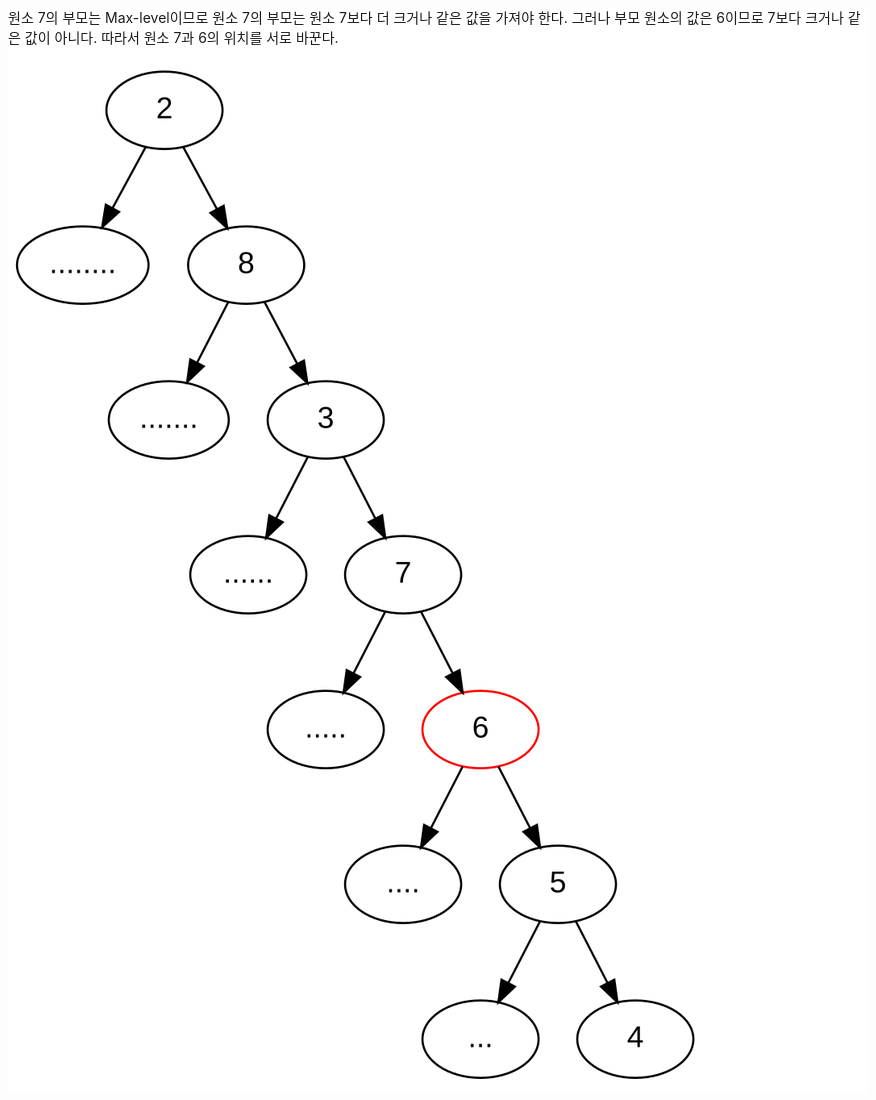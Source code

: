 원소 7의 부모는 Max-level이므로 원소 7의 부모는 원소 7보다 더 크거나 같은 값을 가져야 한다. 그러나 부모 원소의 값은 6이므로 7보다 크거나 같은 값이 아니다. 따라서 원소 7과 6의 위치를 서로 바꾼다.

![Min-max heap](/img/min_max_heap/pushdown/step6.svg)

